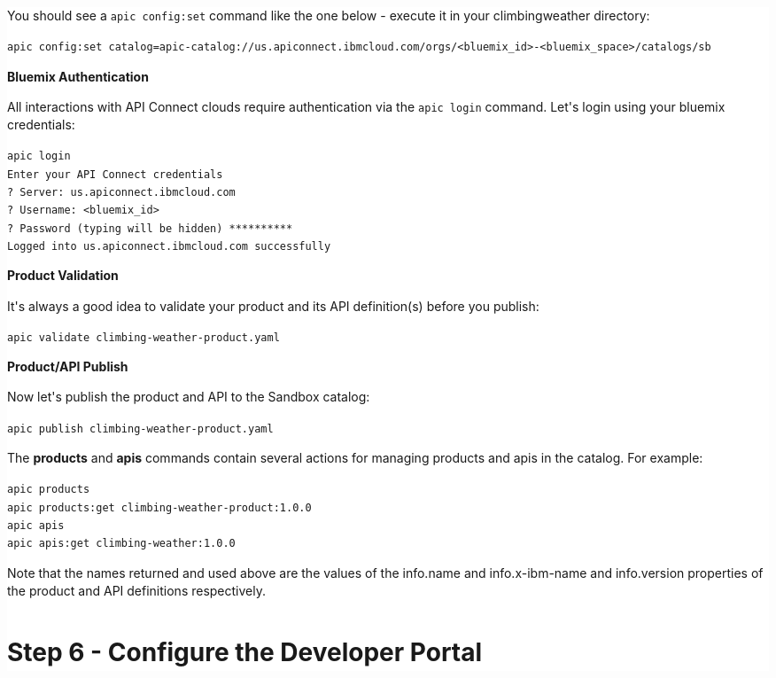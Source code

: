 You should see a `apic config:set` command like the one below -
execute it in your climbingweather directory:

```
apic config:set catalog=apic-catalog://us.apiconnect.ibmcloud.com/orgs/<bluemix_id>-<bluemix_space>/catalogs/sb
```



**Bluemix Authentication**

All interactions with API Connect clouds require authentication via
the `apic login` command.  Let's login using your bluemix credentials:

```
apic login
Enter your API Connect credentials
? Server: us.apiconnect.ibmcloud.com
? Username: <bluemix_id>
? Password (typing will be hidden) **********
Logged into us.apiconnect.ibmcloud.com successfully
```



**Product Validation**

It's always a good idea to validate your product and its API
definition(s) before you publish:

```
apic validate climbing-weather-product.yaml
```



**Product/API Publish**

Now let's publish the product and API to the Sandbox catalog:

```
apic publish climbing-weather-product.yaml
```

The **products** and **apis** commands contain several actions for
managing products and apis in the catalog.  For example:

```
apic products
apic products:get climbing-weather-product:1.0.0
apic apis
apic apis:get climbing-weather:1.0.0
```

Note that the names returned and used above are the values of the
info.name and info.x-ibm-name and info.version properties of the
product and API definitions respectively.



# Step 6 - Configure the Developer Portal
